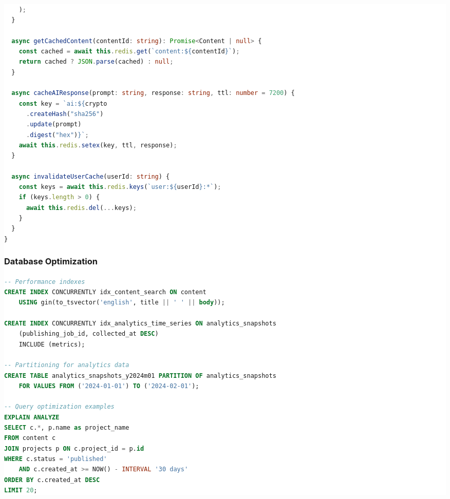 ```typescript
    );
  }

  async getCachedContent(contentId: string): Promise<Content | null> {
    const cached = await this.redis.get(`content:${contentId}`);
    return cached ? JSON.parse(cached) : null;
  }

  async cacheAIResponse(prompt: string, response: string, ttl: number = 7200) {
    const key = `ai:${crypto
      .createHash("sha256")
      .update(prompt)
      .digest("hex")}`;
    await this.redis.setex(key, ttl, response);
  }

  async invalidateUserCache(userId: string) {
    const keys = await this.redis.keys(`user:${userId}:*`);
    if (keys.length > 0) {
      await this.redis.del(...keys);
    }
  }
}
```

### Database Optimization

```sql
-- Performance indexes
CREATE INDEX CONCURRENTLY idx_content_search ON content
    USING gin(to_tsvector('english', title || ' ' || body));

CREATE INDEX CONCURRENTLY idx_analytics_time_series ON analytics_snapshots
    (publishing_job_id, collected_at DESC)
    INCLUDE (metrics);

-- Partitioning for analytics data
CREATE TABLE analytics_snapshots_y2024m01 PARTITION OF analytics_snapshots
    FOR VALUES FROM ('2024-01-01') TO ('2024-02-01');

-- Query optimization examples
EXPLAIN ANALYZE
SELECT c.*, p.name as project_name
FROM content c
JOIN projects p ON c.project_id = p.id
WHERE c.status = 'published'
    AND c.created_at >= NOW() - INTERVAL '30 days'
ORDER BY c.created_at DESC
LIMIT 20;
```
